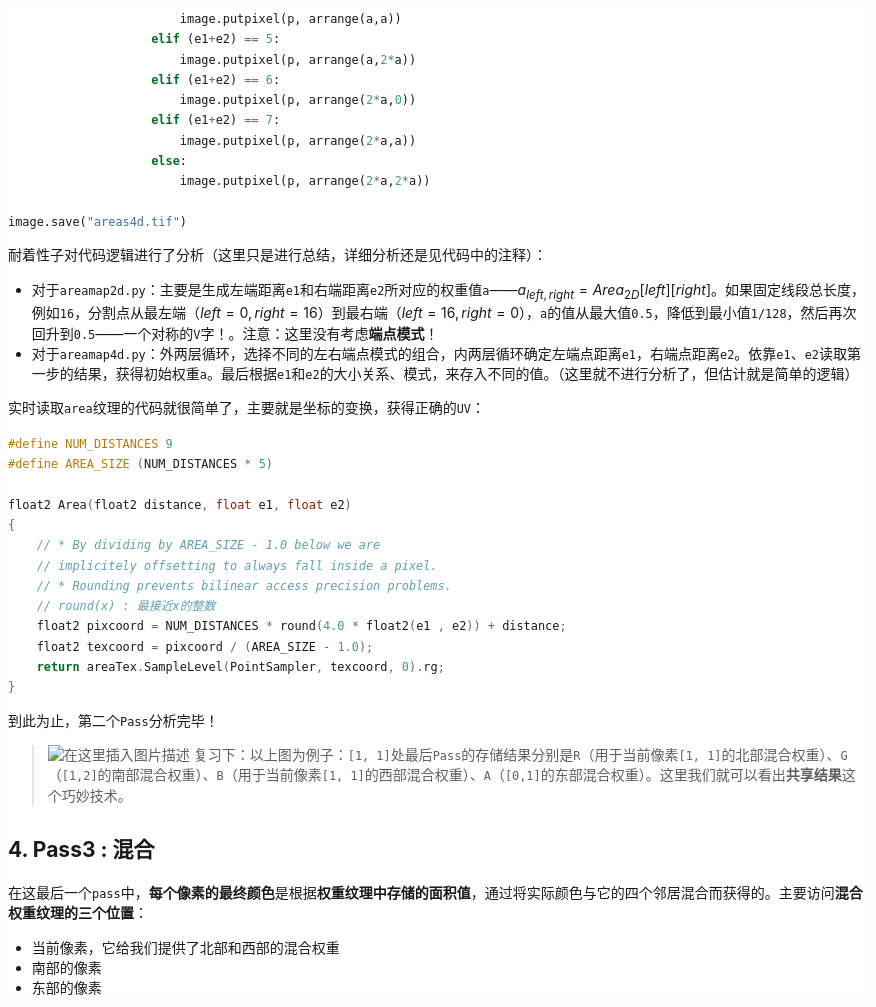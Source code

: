 ```python
                        image.putpixel(p, arrange(a,a))
                    elif (e1+e2) == 5:
                        image.putpixel(p, arrange(a,2*a))
                    elif (e1+e2) == 6:
                        image.putpixel(p, arrange(2*a,0))
                    elif (e1+e2) == 7:
                        image.putpixel(p, arrange(2*a,a))
                    else:
                        image.putpixel(p, arrange(2*a,2*a))
                        
image.save("areas4d.tif")

```

耐着性子对代码逻辑进行了分析（这里只是进行总结，详细分析还是见代码中的注释）：

 - 对于`areamap2d.py`：主要是生成左端距离`e1`和右端距离`e2`所对应的权重值`a`——$a_{left,right}= Area_{2D}[left][right]$。如果固定线段总长度，例如`16`，分割点从最左端（$left=0,right=16$）到最右端（$left=16,right=0$），`a`的值从最大值`0.5`，降低到最小值`1/128`，然后再次回升到`0.5`——一个对称的`V`字！。注意：这里没有考虑**端点模式**！
 - 对于`areamap4d.py`：外两层循环，选择不同的左右端点模式的组合，内两层循环确定左端点距离`e1`，右端点距离`e2`。依靠`e1`、`e2`读取第一步的结果，获得初始权重`a`。最后根据`e1`和`e2`的大小关系、模式，来存入不同的值。（这里就不进行分析了，但估计就是简单的逻辑）


实时读取`area`纹理的代码就很简单了，主要就是坐标的变换，获得正确的`UV`：

```cpp
#define NUM_DISTANCES 9 
#define AREA_SIZE (NUM_DISTANCES * 5)

float2 Area(float2 distance, float e1, float e2) 
{ 
    // * By dividing by AREA_SIZE - 1.0 below we are
    // implicitely offsetting to always fall inside a pixel. 
    // * Rounding prevents bilinear access precision problems.
    // round(x) : 最接近x的整数
    float2 pixcoord = NUM_DISTANCES * round(4.0 * float2(e1 , e2)) + distance;
    float2 texcoord = pixcoord / (AREA_SIZE - 1.0); 
    return areaTex.SampleLevel(PointSampler, texcoord, 0).rg;
}
```

到此为止，第二个`Pass`分析完毕！

> ![在这里插入图片描述](https://img-blog.csdnimg.cn/1e02dd1b51b24520b02a7a4490275e3e.png?x-oss-process=image/watermark,type_d3F5LXplbmhlaQ,shadow_50,text_Q1NETiBASk1YSU40MjI=,size_19,color_FFFFFF,t_70,g_se,x_16)
>复习下：以上图为例子：`[1, 1]`处最后`Pass`的存储结果分别是`R`（用于当前像素`[1, 1]`的北部混合权重）、`G`（`[1,2]`的南部混合权重）、`B`（用于当前像素`[1, 1]`的西部混合权重）、`A`（`[0,1]`的东部混合权重）。这里我们就可以看出**共享结果**这个巧妙技术。

## 4. Pass3 : 混合
在这最后一个`pass`中，**每个像素的最终颜色**是根据**权重纹理中存储的面积值**，通过将实际颜色与它的四个邻居混合而获得的。主要访问**混合权重纹理的三个位置**：

 - 当前像素，它给我们提供了北部和西部的混合权重
 - 南部的像素
 - 东部的像素
